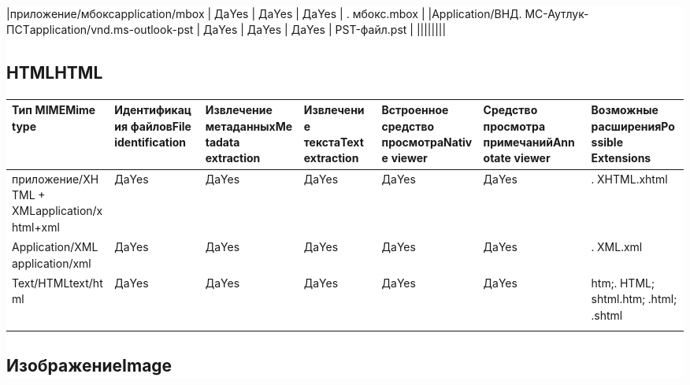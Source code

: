|<span data-ttu-id="4b71f-234">приложение/мбокс</span><span class="sxs-lookup"><span data-stu-id="4b71f-234">application/mbox</span></span> | <span data-ttu-id="4b71f-235">Да</span><span class="sxs-lookup"><span data-stu-id="4b71f-235">Yes</span></span> | <span data-ttu-id="4b71f-236">Да</span><span class="sxs-lookup"><span data-stu-id="4b71f-236">Yes</span></span> | <span data-ttu-id="4b71f-237">Да</span><span class="sxs-lookup"><span data-stu-id="4b71f-237">Yes</span></span> | <span data-ttu-id="4b71f-238">. мбокс</span><span class="sxs-lookup"><span data-stu-id="4b71f-238">.mbox</span></span> |
|<span data-ttu-id="4b71f-239">Application/ВНД. МС-Аутлук-ПСТ</span><span class="sxs-lookup"><span data-stu-id="4b71f-239">application/vnd.ms-outlook-pst</span></span> | <span data-ttu-id="4b71f-240">Да</span><span class="sxs-lookup"><span data-stu-id="4b71f-240">Yes</span></span> | <span data-ttu-id="4b71f-241">Да</span><span class="sxs-lookup"><span data-stu-id="4b71f-241">Yes</span></span> | <span data-ttu-id="4b71f-242">Да</span><span class="sxs-lookup"><span data-stu-id="4b71f-242">Yes</span></span> | <span data-ttu-id="4b71f-243">PST-файл</span><span class="sxs-lookup"><span data-stu-id="4b71f-243">.pst</span></span> |
||||||||

## <a name="html"></a><span data-ttu-id="4b71f-244">HTML</span><span class="sxs-lookup"><span data-stu-id="4b71f-244">HTML</span></span>

| <span data-ttu-id="4b71f-245">Тип MIME</span><span class="sxs-lookup"><span data-stu-id="4b71f-245">Mime type</span></span> | <span data-ttu-id="4b71f-246">Идентификация файлов</span><span class="sxs-lookup"><span data-stu-id="4b71f-246">File identification</span></span> | <span data-ttu-id="4b71f-247">Извлечение метаданных</span><span class="sxs-lookup"><span data-stu-id="4b71f-247">Metadata extraction</span></span> | <span data-ttu-id="4b71f-248">Извлечение текста</span><span class="sxs-lookup"><span data-stu-id="4b71f-248">Text extraction</span></span> | <span data-ttu-id="4b71f-249">Встроенное средство просмотра</span><span class="sxs-lookup"><span data-stu-id="4b71f-249">Native viewer</span></span> | <span data-ttu-id="4b71f-250">Средство просмотра примечаний</span><span class="sxs-lookup"><span data-stu-id="4b71f-250">Annotate viewer</span></span> | <span data-ttu-id="4b71f-251">Возможные расширения</span><span class="sxs-lookup"><span data-stu-id="4b71f-251">Possible Extensions</span></span> |
|:------| :------| :------| :------| :------| :------| :------|
|<span data-ttu-id="4b71f-252">приложение/XHTML + XML</span><span class="sxs-lookup"><span data-stu-id="4b71f-252">application/xhtml+xml</span></span> | <span data-ttu-id="4b71f-253">Да</span><span class="sxs-lookup"><span data-stu-id="4b71f-253">Yes</span></span> | <span data-ttu-id="4b71f-254">Да</span><span class="sxs-lookup"><span data-stu-id="4b71f-254">Yes</span></span> | <span data-ttu-id="4b71f-255">Да</span><span class="sxs-lookup"><span data-stu-id="4b71f-255">Yes</span></span> | <span data-ttu-id="4b71f-256">Да</span><span class="sxs-lookup"><span data-stu-id="4b71f-256">Yes</span></span> | <span data-ttu-id="4b71f-257">Да</span><span class="sxs-lookup"><span data-stu-id="4b71f-257">Yes</span></span> | <span data-ttu-id="4b71f-258">. XHTML</span><span class="sxs-lookup"><span data-stu-id="4b71f-258">.xhtml</span></span> |
|<span data-ttu-id="4b71f-259">Application/XML</span><span class="sxs-lookup"><span data-stu-id="4b71f-259">application/xml</span></span> | <span data-ttu-id="4b71f-260">Да</span><span class="sxs-lookup"><span data-stu-id="4b71f-260">Yes</span></span> | <span data-ttu-id="4b71f-261">Да</span><span class="sxs-lookup"><span data-stu-id="4b71f-261">Yes</span></span> | <span data-ttu-id="4b71f-262">Да</span><span class="sxs-lookup"><span data-stu-id="4b71f-262">Yes</span></span> | <span data-ttu-id="4b71f-263">Да</span><span class="sxs-lookup"><span data-stu-id="4b71f-263">Yes</span></span> | <span data-ttu-id="4b71f-264">Да</span><span class="sxs-lookup"><span data-stu-id="4b71f-264">Yes</span></span> | <span data-ttu-id="4b71f-265">. XML</span><span class="sxs-lookup"><span data-stu-id="4b71f-265">.xml</span></span> |
|<span data-ttu-id="4b71f-266">Text/HTML</span><span class="sxs-lookup"><span data-stu-id="4b71f-266">text/html</span></span> | <span data-ttu-id="4b71f-267">Да</span><span class="sxs-lookup"><span data-stu-id="4b71f-267">Yes</span></span> | <span data-ttu-id="4b71f-268">Да</span><span class="sxs-lookup"><span data-stu-id="4b71f-268">Yes</span></span> | <span data-ttu-id="4b71f-269">Да</span><span class="sxs-lookup"><span data-stu-id="4b71f-269">Yes</span></span> | <span data-ttu-id="4b71f-270">Да</span><span class="sxs-lookup"><span data-stu-id="4b71f-270">Yes</span></span> | <span data-ttu-id="4b71f-271">Да</span><span class="sxs-lookup"><span data-stu-id="4b71f-271">Yes</span></span> | <span data-ttu-id="4b71f-272">htm;. HTML; shtml</span><span class="sxs-lookup"><span data-stu-id="4b71f-272">.htm; .html; .shtml</span></span> |
||||||||

## <a name="image"></a><span data-ttu-id="4b71f-273">Изображение</span><span class="sxs-lookup"><span data-stu-id="4b71f-273">Image</span></span>
